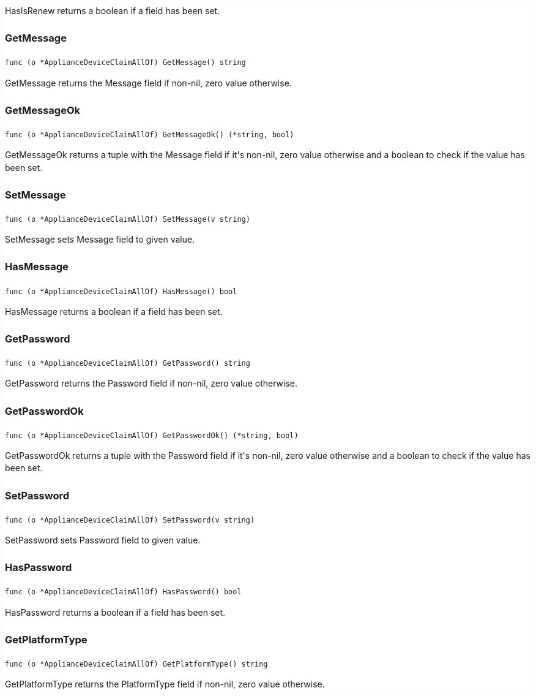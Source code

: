 HasIsRenew returns a boolean if a field has been set.

### GetMessage

`func (o *ApplianceDeviceClaimAllOf) GetMessage() string`

GetMessage returns the Message field if non-nil, zero value otherwise.

### GetMessageOk

`func (o *ApplianceDeviceClaimAllOf) GetMessageOk() (*string, bool)`

GetMessageOk returns a tuple with the Message field if it's non-nil, zero value otherwise
and a boolean to check if the value has been set.

### SetMessage

`func (o *ApplianceDeviceClaimAllOf) SetMessage(v string)`

SetMessage sets Message field to given value.

### HasMessage

`func (o *ApplianceDeviceClaimAllOf) HasMessage() bool`

HasMessage returns a boolean if a field has been set.

### GetPassword

`func (o *ApplianceDeviceClaimAllOf) GetPassword() string`

GetPassword returns the Password field if non-nil, zero value otherwise.

### GetPasswordOk

`func (o *ApplianceDeviceClaimAllOf) GetPasswordOk() (*string, bool)`

GetPasswordOk returns a tuple with the Password field if it's non-nil, zero value otherwise
and a boolean to check if the value has been set.

### SetPassword

`func (o *ApplianceDeviceClaimAllOf) SetPassword(v string)`

SetPassword sets Password field to given value.

### HasPassword

`func (o *ApplianceDeviceClaimAllOf) HasPassword() bool`

HasPassword returns a boolean if a field has been set.

### GetPlatformType

`func (o *ApplianceDeviceClaimAllOf) GetPlatformType() string`

GetPlatformType returns the PlatformType field if non-nil, zero value otherwise.
